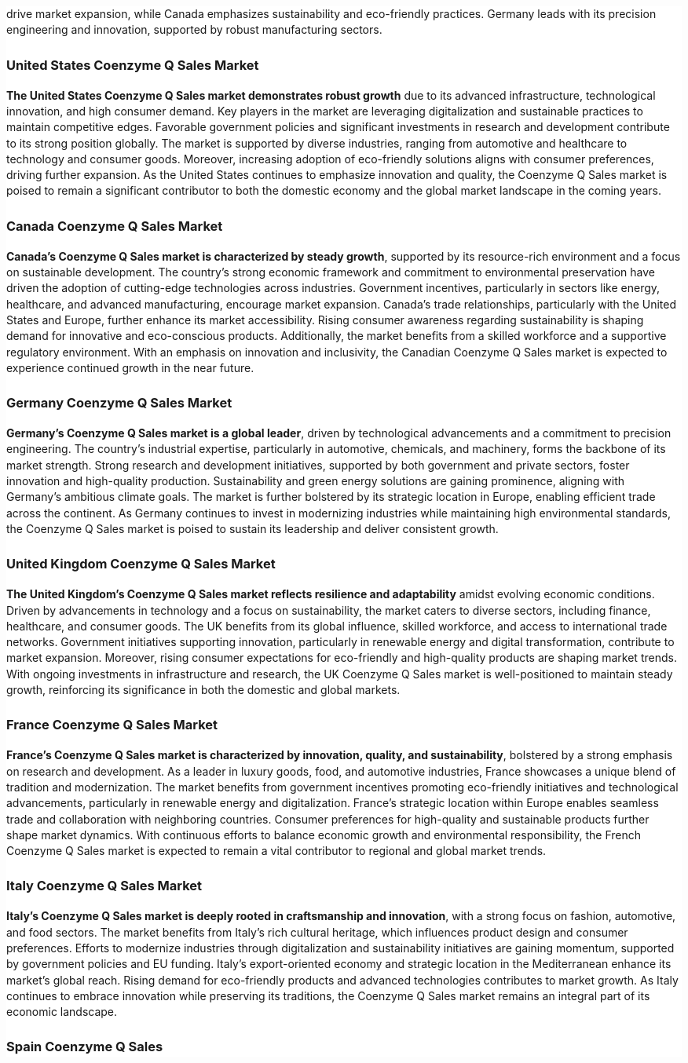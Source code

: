 drive market expansion, while Canada emphasizes sustainability and eco-friendly practices. Germany leads with its precision engineering and innovation, supported by robust manufacturing sectors.</span></em></p></blockquote><h3><strong>United States Coenzyme Q Sales Market</strong></h3><p><strong>The United States Coenzyme Q Sales market demonstrates robust growth</strong> due to its advanced infrastructure, technological innovation, and high consumer demand. Key players in the market are leveraging digitalization and sustainable practices to maintain competitive edges. Favorable government policies and significant investments in research and development contribute to its strong position globally. The market is supported by diverse industries, ranging from automotive and healthcare to technology and consumer goods. Moreover, increasing adoption of eco-friendly solutions aligns with consumer preferences, driving further expansion. As the United States continues to emphasize innovation and quality, the Coenzyme Q Sales market is poised to remain a significant contributor to both the domestic economy and the global market landscape in the coming years.</p><h3><strong>Canada Coenzyme Q Sales Market</strong></h3><p><strong>Canada&rsquo;s Coenzyme Q Sales market is characterized by steady growth</strong>, supported by its resource-rich environment and a focus on sustainable development. The country&rsquo;s strong economic framework and commitment to environmental preservation have driven the adoption of cutting-edge technologies across industries. Government incentives, particularly in sectors like energy, healthcare, and advanced manufacturing, encourage market expansion. Canada&rsquo;s trade relationships, particularly with the United States and Europe, further enhance its market accessibility. Rising consumer awareness regarding sustainability is shaping demand for innovative and eco-conscious products. Additionally, the market benefits from a skilled workforce and a supportive regulatory environment. With an emphasis on innovation and inclusivity, the Canadian Coenzyme Q Sales market is expected to experience continued growth in the near future.</p><h3><strong>Germany Coenzyme Q Sales Market</strong></h3><p><strong>Germany&rsquo;s Coenzyme Q Sales market is a global leader</strong>, driven by technological advancements and a commitment to precision engineering. The country&rsquo;s industrial expertise, particularly in automotive, chemicals, and machinery, forms the backbone of its market strength. Strong research and development initiatives, supported by both government and private sectors, foster innovation and high-quality production. Sustainability and green energy solutions are gaining prominence, aligning with Germany&rsquo;s ambitious climate goals. The market is further bolstered by its strategic location in Europe, enabling efficient trade across the continent. As Germany continues to invest in modernizing industries while maintaining high environmental standards, the Coenzyme Q Sales market is poised to sustain its leadership and deliver consistent growth.</p><h3><strong>United Kingdom Coenzyme Q Sales Market</strong></h3><p><strong>The United Kingdom&rsquo;s Coenzyme Q Sales market reflects resilience and adaptability</strong> amidst evolving economic conditions. Driven by advancements in technology and a focus on sustainability, the market caters to diverse sectors, including finance, healthcare, and consumer goods. The UK benefits from its global influence, skilled workforce, and access to international trade networks. Government initiatives supporting innovation, particularly in renewable energy and digital transformation, contribute to market expansion. Moreover, rising consumer expectations for eco-friendly and high-quality products are shaping market trends. With ongoing investments in infrastructure and research, the UK Coenzyme Q Sales market is well-positioned to maintain steady growth, reinforcing its significance in both the domestic and global markets.</p><h3><strong>France Coenzyme Q Sales Market</strong></h3><p><strong>France&rsquo;s Coenzyme Q Sales market is characterized by innovation, quality, and sustainability</strong>, bolstered by a strong emphasis on research and development. As a leader in luxury goods, food, and automotive industries, France showcases a unique blend of tradition and modernization. The market benefits from government incentives promoting eco-friendly initiatives and technological advancements, particularly in renewable energy and digitalization. France&rsquo;s strategic location within Europe enables seamless trade and collaboration with neighboring countries. Consumer preferences for high-quality and sustainable products further shape market dynamics. With continuous efforts to balance economic growth and environmental responsibility, the French Coenzyme Q Sales market is expected to remain a vital contributor to regional and global market trends.</p><h3><strong>Italy Coenzyme Q Sales Market</strong></h3><p><strong>Italy&rsquo;s Coenzyme Q Sales market is deeply rooted in craftsmanship and innovation</strong>, with a strong focus on fashion, automotive, and food sectors. The market benefits from Italy&rsquo;s rich cultural heritage, which influences product design and consumer preferences. Efforts to modernize industries through digitalization and sustainability initiatives are gaining momentum, supported by government policies and EU funding. Italy&rsquo;s export-oriented economy and strategic location in the Mediterranean enhance its market&rsquo;s global reach. Rising demand for eco-friendly products and advanced technologies contributes to market growth. As Italy continues to embrace innovation while preserving its traditions, the Coenzyme Q Sales market remains an integral part of its economic landscape.</p><h3><strong>Spain Coenzyme Q Sales